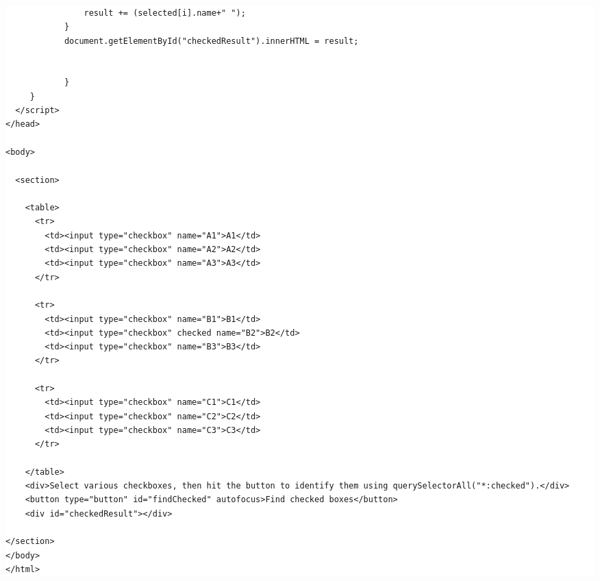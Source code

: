 ```
  	 			result += (selected[i].name+" ");
  	 		}
  	 		document.getElementById("checkedResult").innerHTML = result;


  	 		}
  	 }
  </script>
</head>

<body>

  <section>

    <table>
      <tr>
        <td><input type="checkbox" name="A1">A1</td>
        <td><input type="checkbox" name="A2">A2</td>
        <td><input type="checkbox" name="A3">A3</td>
      </tr>

      <tr>
        <td><input type="checkbox" name="B1">B1</td>
        <td><input type="checkbox" checked name="B2">B2</td>
        <td><input type="checkbox" name="B3">B3</td>
      </tr>

      <tr>
        <td><input type="checkbox" name="C1">C1</td>
        <td><input type="checkbox" name="C2">C2</td>
        <td><input type="checkbox" name="C3">C3</td>
      </tr>

    </table>
    <div>Select various checkboxes, then hit the button to identify them using querySelectorAll("*:checked").</div>
    <button type="button" id="findChecked" autofocus>Find checked boxes</button>
    <div id="checkedResult"></div>

</section>
</body>
</html>
```

